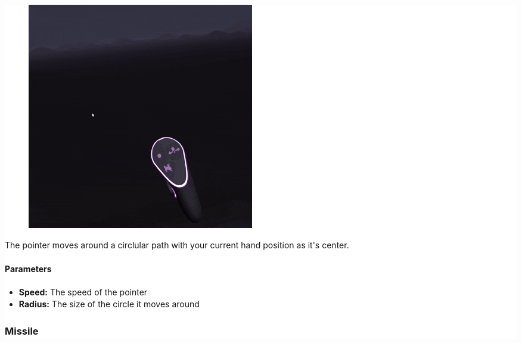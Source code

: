 <figure><img src="../../../.gitbook/assets/pointer-loops.gif" alt="" width="375"><figcaption></figcaption></figure>

</div>

The pointer moves around a circlular path with your current hand position as it's center.

#### Parameters

* **Speed:** The speed of the pointer
* **Radius:** The size of the circle it moves around

### Missile

<div align="left">
